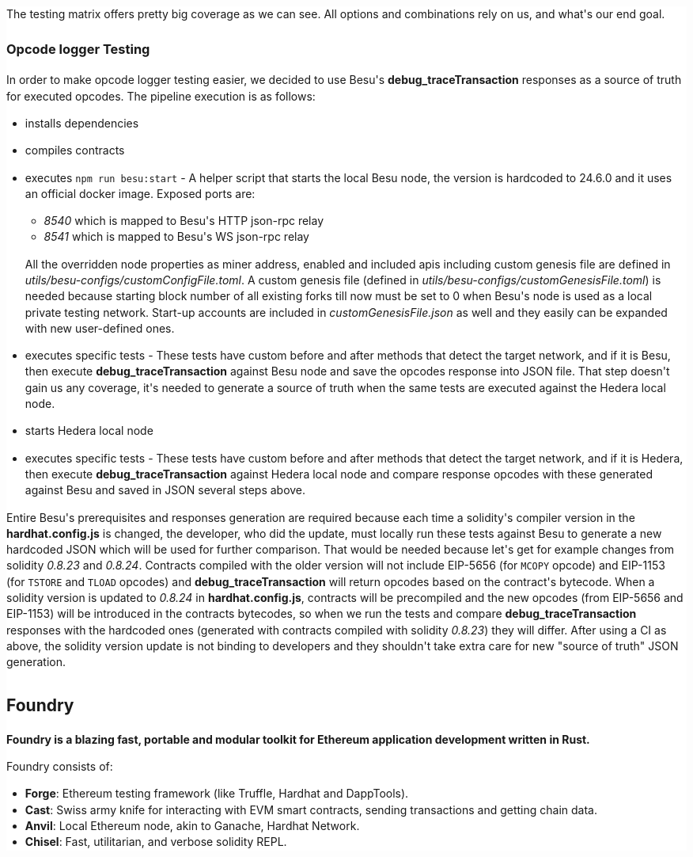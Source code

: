 The testing matrix offers pretty big coverage as we can see. All options and combinations rely on us, and what's our end goal.

### Opcode logger Testing

In order to make opcode logger testing easier, we decided to use Besu's **debug_traceTransaction** responses as a source of truth for executed opcodes. The pipeline execution is as follows:
- installs dependencies
- compiles contracts
- executes `npm run besu:start` - A helper script that starts the local Besu node, the version is hardcoded to 24.6.0 and it uses an official docker image. Exposed ports are:
  - *8540* which is mapped to Besu's HTTP json-rpc relay
  - *8541* which is mapped to Besu's WS json-rpc relay

  All the overridden node properties as miner address, enabled and included apis including custom genesis file are defined in *utils/besu-configs/customConfigFile.toml*. A custom genesis file (defined in *utils/besu-configs/customGenesisFile.toml*) is needed because starting block number of all existing forks till now must be set to 0 when Besu's node is used as a local private testing network. Start-up accounts are included in *customGenesisFile.json* as well and they easily can be expanded with new user-defined ones.
- executes specific tests - These tests have custom before and after methods that detect the target network, and if it is Besu, then execute **debug_traceTransaction** against Besu node and save the opcodes response into JSON file. That step doesn't gain us any coverage, it's needed to generate a source of truth when the same tests are executed against the Hedera local node.
- starts Hedera local node
- executes specific tests - These tests have custom before and after methods that detect the target network, and if it is Hedera, then execute **debug_traceTransaction** against Hedera local node and compare response opcodes with these generated against Besu and saved in JSON several steps above.

Entire Besu's prerequisites and responses generation are required because each time a solidity's compiler version in the **hardhat.config.js** is changed, the developer, who did the update, must locally run these tests against Besu to generate a new hardcoded JSON which will be used for further comparison. That would be needed because let's get for example changes from solidity *0.8.23* and *0.8.24*. Contracts compiled with the older version will not include EIP-5656 (for `MCOPY` opcode) and EIP-1153 (for `TSTORE` and `TLOAD` opcodes) and **debug_traceTransaction** will return opcodes based on the contract's bytecode. When a solidity version is updated to *0.8.24* in **hardhat.config.js**, contracts will be precompiled and the new opcodes (from EIP-5656 and EIP-1153) will be introduced in the contracts bytecodes, so when we run the tests and compare **debug_traceTransaction** responses with the hardcoded ones (generated with contracts compiled with solidity *0.8.23*) they will differ. After using a CI as above, the solidity version update is not binding to developers and they shouldn't take extra care for new "source of truth" JSON generation.

## Foundry

**Foundry is a blazing fast, portable and modular toolkit for Ethereum application development written in Rust.**

Foundry consists of:

- **Forge**: Ethereum testing framework (like Truffle, Hardhat and DappTools).
- **Cast**: Swiss army knife for interacting with EVM smart contracts, sending transactions and getting chain data.
- **Anvil**: Local Ethereum node, akin to Ganache, Hardhat Network.
- **Chisel**: Fast, utilitarian, and verbose solidity REPL.
